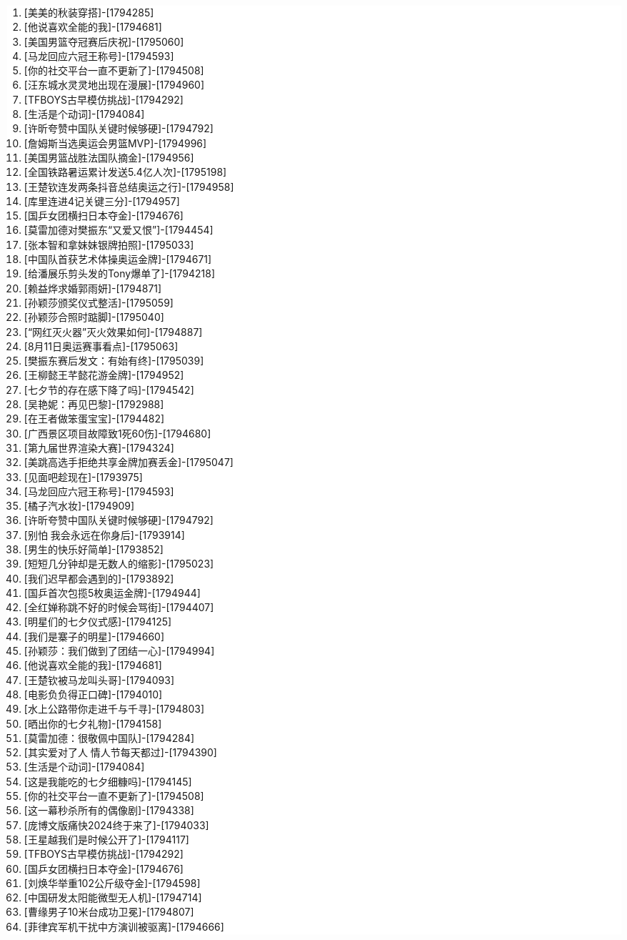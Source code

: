 1. [美美的秋装穿搭]-[1794285]
1. [他说喜欢全能的我]-[1794681]
1. [美国男篮夺冠赛后庆祝]-[1795060]
1. [马龙回应六冠王称号]-[1794593]
1. [你的社交平台一直不更新了]-[1794508]
1. [汪东城水灵灵地出现在漫展]-[1794960]
1. [TFBOYS古早模仿挑战]-[1794292]
1. [生活是个动词]-[1794084]
1. [许昕夸赞中国队关键时候够硬]-[1794792]
1. [詹姆斯当选奥运会男篮MVP]-[1794996]
1. [美国男篮战胜法国队摘金]-[1794956]
1. [全国铁路暑运累计发送5.4亿人次]-[1795198]
1. [王楚钦连发两条抖音总结奥运之行]-[1794958]
1. [库里连进4记关键三分]-[1794957]
1. [国乒女团横扫日本夺金]-[1794676]
1. [莫雷加德对樊振东“又爱又恨”]-[1794454]
1. [张本智和拿妹妹银牌拍照]-[1795033]
1. [中国队首获艺术体操奥运金牌]-[1794671]
1. [给潘展乐剪头发的Tony爆单了]-[1794218]
1. [赖益烨求婚郭雨妍]-[1794871]
1. [孙颖莎颁奖仪式整活]-[1795059]
1. [孙颖莎合照时踮脚]-[1795040]
1. [“网红灭火器”灭火效果如何]-[1794887]
1. [8月11日奥运赛事看点]-[1795063]
1. [樊振东赛后发文：有始有终]-[1795039]
1. [王柳懿王芊懿花游金牌]-[1794952]
1. [七夕节的存在感下降了吗]-[1794542]
1. [吴艳妮：再见巴黎]-[1792988]
1. [在王者做笨蛋宝宝]-[1794482]
1. [广西景区项目故障致1死60伤]-[1794680]
1. [第九届世界渲染大赛]-[1794324]
1. [美跳高选手拒绝共享金牌加赛丢金]-[1795047]
1. [见面吧趁现在]-[1793975]
1. [马龙回应六冠王称号]-[1794593]
1. [橘子汽水妆]-[1794909]
1. [许昕夸赞中国队关键时候够硬]-[1794792]
1. [别怕 我会永远在你身后]-[1793914]
1. [男生的快乐好简单]-[1793852]
1. [短短几分钟却是无数人的缩影]-[1795023]
1. [我们迟早都会遇到的]-[1793892]
1. [国乒首次包揽5枚奥运金牌]-[1794944]
1. [全红婵称跳不好的时候会骂街]-[1794407]
1. [明星们的七夕仪式感]-[1794125]
1. [我们是寨子的明星]-[1794660]
1. [孙颖莎：我们做到了团结一心]-[1794994]
1. [他说喜欢全能的我]-[1794681]
1. [王楚钦被马龙叫头哥]-[1794093]
1. [电影负负得正口碑]-[1794010]
1. [水上公路带你走进千与千寻]-[1794803]
1. [晒出你的七夕礼物]-[1794158]
1. [莫雷加德：很敬佩中国队]-[1794284]
1. [其实爱对了人 情人节每天都过]-[1794390]
1. [生活是个动词]-[1794084]
1. [这是我能吃的七夕细糠吗]-[1794145]
1. [你的社交平台一直不更新了]-[1794508]
1. [这一幕秒杀所有的偶像剧]-[1794338]
1. [庞博文版痛快2024终于来了]-[1794033]
1. [王星越我们是时候公开了]-[1794117]
1. [TFBOYS古早模仿挑战]-[1794292]
1. [国乒女团横扫日本夺金]-[1794676]
1. [刘焕华举重102公斤级夺金]-[1794598]
1. [中国研发太阳能微型无人机]-[1794714]
1. [曹缘男子10米台成功卫冕]-[1794807]
1. [菲律宾军机干扰中方演训被驱离]-[1794666]